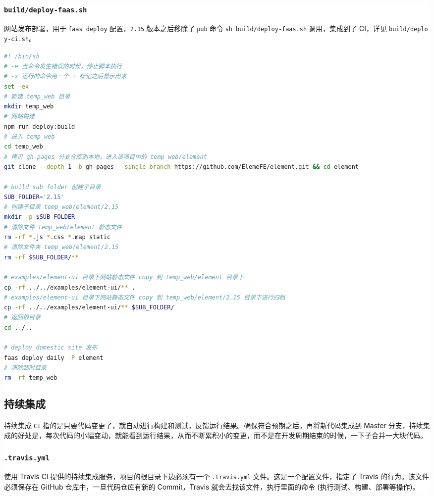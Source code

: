 ### `build/deploy-faas.sh`

网站发布部署，用于 `faas deploy` 配置，`2.15` 版本之后移除了 `pub` 命令 `sh build/deploy-faas.sh` 调用，集成到了 CI，详见 `build/deploy-ci.sh`。

```bash
#! /bin/sh
# -e 当命令发生错误的时候，停止脚本执行
# -x 运行的命令用一个 + 标记之后显示出来
set -ex
# 新建 temp_web 目录
mkdir temp_web
# 网站构建
npm run deploy:build
# 进入 temp_web
cd temp_web
# 拷贝 gh-pages 分支仓库到本地，进入该项目中的 temp_web/element
git clone --depth 1 -b gh-pages --single-branch https://github.com/ElemeFE/element.git && cd element

# build sub folder 创建子目录
SUB_FOLDER='2.15'
# 创建子目录 temp_web/element/2.15
mkdir -p $SUB_FOLDER
# 清除文件 temp_web/element 静态文件
rm -rf *.js *.css *.map static
# 清除文件夹 temp_web/element/2.15
rm -rf $SUB_FOLDER/**

# examples/element-ui 目录下网站静态文件 copy 到 temp_web/element 目录下
cp -rf ../../examples/element-ui/** .
# examples/element-ui 目录下网站静态文件 copy 到 temp_web/element/2.15 目录下进行归档
cp -rf ../../examples/element-ui/** $SUB_FOLDER/
# 返回根目录
cd ../..

# deploy domestic site 发布
faas deploy daily -P element
# 清除临时目录
rm -rf temp_web
```

## 持续集成

持续集成 `CI` 指的是只要代码变更了，就自动进行构建和测试，反馈运行结果。确保符合预期之后，再将新代码集成到 Master 分支，持续集成的好处是，每次代码的小幅变动，就能看到运行结果，从而不断累积小的变更，而不是在开发周期结束的时候，一下子合并一大块代码。

### `.travis.yml`

使用 Travis CI 提供的持续集成服务，项目的根目录下边必须有一个 `.travis.yml` 文件。这是一个配置文件，指定了 Travis 的行为。该文件必须保存在 GitHub 仓库中，一旦代码仓库有新的 Commit，Travis 就会去找该文件，执行里面的命令 (执行测试、构建、部署等操作)。
